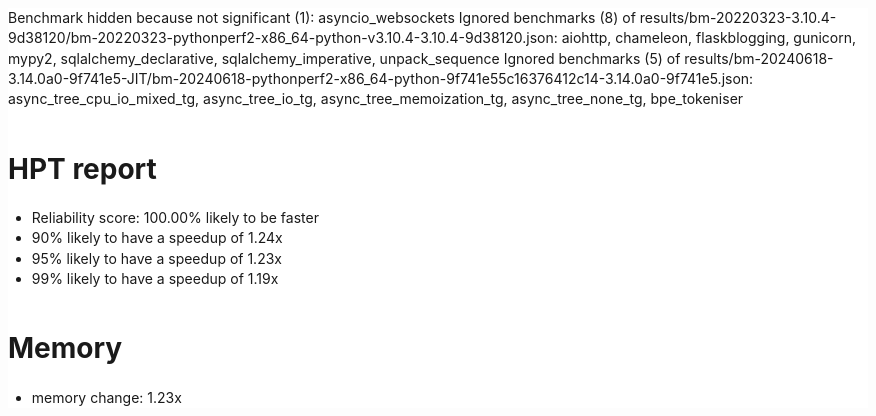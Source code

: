 Benchmark hidden because not significant (1): asyncio_websockets
Ignored benchmarks (8) of results/bm-20220323-3.10.4-9d38120/bm-20220323-pythonperf2-x86_64-python-v3.10.4-3.10.4-9d38120.json: aiohttp, chameleon, flaskblogging, gunicorn, mypy2, sqlalchemy_declarative, sqlalchemy_imperative, unpack_sequence
Ignored benchmarks (5) of results/bm-20240618-3.14.0a0-9f741e5-JIT/bm-20240618-pythonperf2-x86_64-python-9f741e55c16376412c14-3.14.0a0-9f741e5.json: async_tree_cpu_io_mixed_tg, async_tree_io_tg, async_tree_memoization_tg, async_tree_none_tg, bpe_tokeniser

# HPT report

- Reliability score: 100.00% likely to be faster
- 90% likely to have a speedup of 1.24x
- 95% likely to have a speedup of 1.23x
- 99% likely to have a speedup of 1.19x

# Memory
- memory change: 1.23x